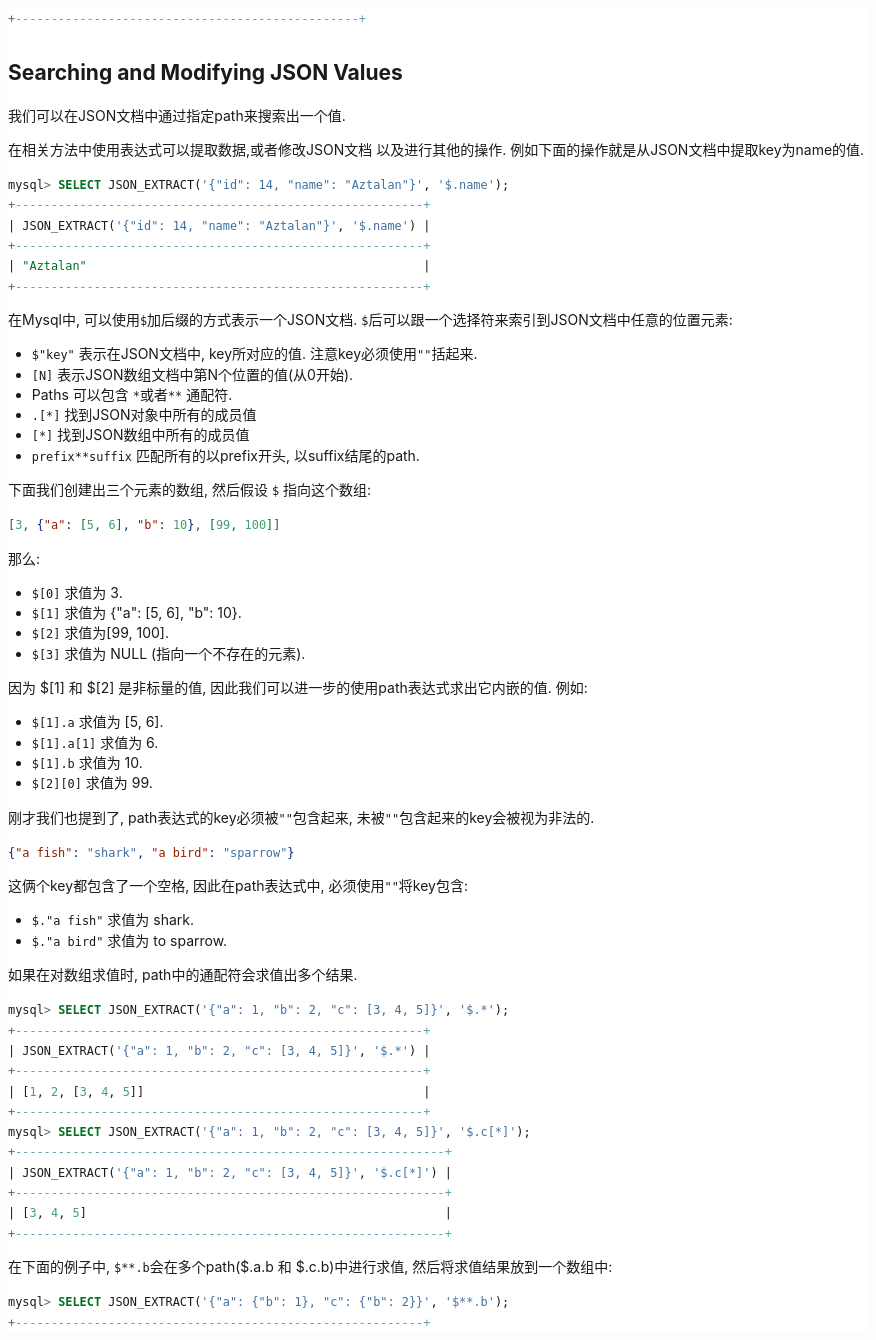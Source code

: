 ```sql
+------------------------------------------------+
```

## Searching and Modifying JSON Values
我们可以在JSON文档中通过指定path来搜索出一个值.

在相关方法中使用表达式可以提取数据,或者修改JSON文档 以及进行其他的操作. 例如下面的操作就是从JSON文档中提取key为name的值.
```sql
mysql> SELECT JSON_EXTRACT('{"id": 14, "name": "Aztalan"}', '$.name');
+---------------------------------------------------------+
| JSON_EXTRACT('{"id": 14, "name": "Aztalan"}', '$.name') |
+---------------------------------------------------------+
| "Aztalan"                                               |
+---------------------------------------------------------+
```
在Mysql中, 可以使用`$`加后缀的方式表示一个JSON文档. `$`后可以跟一个选择符来索引到JSON文档中任意的位置元素:
* `$"key"` 表示在JSON文档中, key所对应的值. 注意key必须使用`""`括起来.
* `[N]` 表示JSON数组文档中第N个位置的值(从0开始).
* Paths 可以包含 `*`或者`**` 通配符.
* `.[*]` 找到JSON对象中所有的成员值
* `[*]` 找到JSON数组中所有的成员值
* `prefix**suffix` 匹配所有的以prefix开头, 以suffix结尾的path.

下面我们创建出三个元素的数组, 然后假设 `$` 指向这个数组:
```json
[3, {"a": [5, 6], "b": 10}, [99, 100]]
```
那么:
* `$[0]` 求值为 3.
* `$[1]` 求值为 {"a": [5, 6], "b": 10}.
* `$[2]` 求值为[99, 100].
* `$[3]` 求值为 NULL (指向一个不存在的元素).

因为 $[1] 和 $[2] 是非标量的值, 因此我们可以进一步的使用path表达式求出它内嵌的值. 例如:
* `$[1].a` 求值为 [5, 6].
* `$[1].a[1]` 求值为 6.
* `$[1].b` 求值为 10.
* `$[2][0]` 求值为 99.

刚才我们也提到了, path表达式的key必须被`""`包含起来, 未被`""`包含起来的key会被视为非法的.
```json
{"a fish": "shark", "a bird": "sparrow"}
```
这俩个key都包含了一个空格, 因此在path表达式中, 必须使用`""`将key包含:

* `$."a fish"` 求值为 shark.
* `$."a bird"` 求值为 to sparrow.

如果在对数组求值时, path中的通配符会求值出多个结果.
```sql
mysql> SELECT JSON_EXTRACT('{"a": 1, "b": 2, "c": [3, 4, 5]}', '$.*');
+---------------------------------------------------------+
| JSON_EXTRACT('{"a": 1, "b": 2, "c": [3, 4, 5]}', '$.*') |
+---------------------------------------------------------+
| [1, 2, [3, 4, 5]]                                       |
+---------------------------------------------------------+
mysql> SELECT JSON_EXTRACT('{"a": 1, "b": 2, "c": [3, 4, 5]}', '$.c[*]');
+------------------------------------------------------------+
| JSON_EXTRACT('{"a": 1, "b": 2, "c": [3, 4, 5]}', '$.c[*]') |
+------------------------------------------------------------+
| [3, 4, 5]                                                  |
+------------------------------------------------------------+
```
在下面的例子中, `$**.b`会在多个path($.a.b 和 $.c.b)中进行求值, 然后将求值结果放到一个数组中:
```sql
mysql> SELECT JSON_EXTRACT('{"a": {"b": 1}, "c": {"b": 2}}', '$**.b');
+---------------------------------------------------------+
```